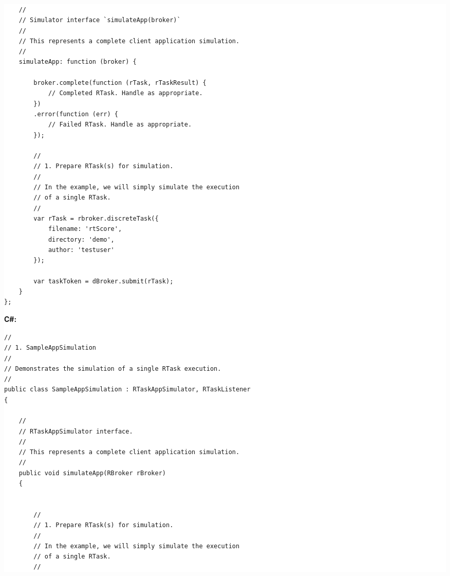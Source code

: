         //
        // Simulator interface `simulateApp(broker)`
        //
        // This represents a complete client application simulation.
        //
        simulateApp: function (broker) {

            broker.complete(function (rTask, rTaskResult) {
                // Completed RTask. Handle as appropriate.            
            })
            .error(function (err) {
                // Failed RTask. Handle as appropriate.            
            });        

            //
            // 1. Prepare RTask(s) for simulation.
            //
            // In the example, we will simply simulate the execution
            // of a single RTask.
            //
            var rTask = rbroker.discreteTask({ 
                filename: 'rtScore',            
                directory: 'demo',
                author: 'testuser'            
            });

            var taskToken = dBroker.submit(rTask);        
        } 
    };

**C#:**

    //
    // 1. SampleAppSimulation
    //
    // Demonstrates the simulation of a single RTask execution.
    //
    public class SampleAppSimulation : RTaskAppSimulator, RTaskListener 
    {

        //
        // RTaskAppSimulator interface.
        //
        // This represents a complete client application simulation.
        //
        public void simulateApp(RBroker rBroker) 
        {


            //
            // 1. Prepare RTask(s) for simulation.
            //
            // In the example, we will simply simulate the execution
            // of a single RTask.
            //
